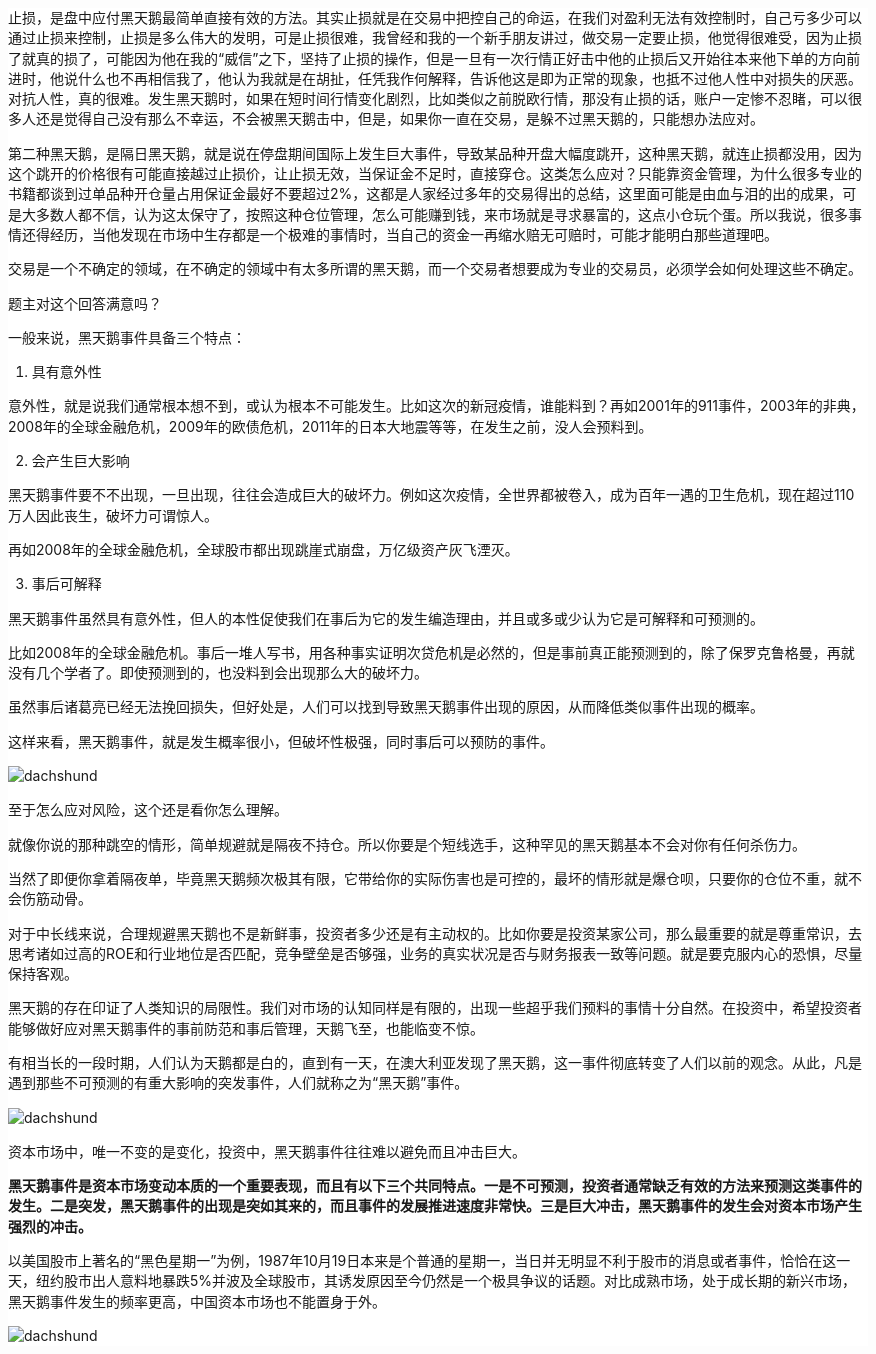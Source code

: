 止损，是盘中应付黑天鹅最简单直接有效的方法。其实止损就是在交易中把控自己的命运，在我们对盈利无法有效控制时，自己亏多少可以通过止损来控制，止损是多么伟大的发明，可是止损很难，我曾经和我的一个新手朋友讲过，做交易一定要止损，他觉得很难受，因为止损了就真的损了，可能因为他在我的“威信”之下，坚持了止损的操作，但是一旦有一次行情正好击中他的止损后又开始往本来他下单的方向前进时，他说什么也不再相信我了，他认为我就是在胡扯，任凭我作何解释，告诉他这是即为正常的现象，也抵不过他人性中对损失的厌恶。对抗人性，真的很难。发生黑天鹅时，如果在短时间行情变化剧烈，比如类似之前脱欧行情，那没有止损的话，账户一定惨不忍睹，可以很多人还是觉得自己没有那么不幸运，不会被黑天鹅击中，但是，如果你一直在交易，是躲不过黑天鹅的，只能想办法应对。

第二种黑天鹅，是隔日黑天鹅，就是说在停盘期间国际上发生巨大事件，导致某品种开盘大幅度跳开，这种黑天鹅，就连止损都没用，因为这个跳开的价格很有可能直接越过止损价，让止损无效，当保证金不足时，直接穿仓。这类怎么应对？只能靠资金管理，为什么很多专业的书籍都谈到过单品种开仓量占用保证金最好不要超过2%，这都是人家经过多年的交易得出的总结，这里面可能是由血与泪的出的成果，可是大多数人都不信，认为这太保守了，按照这种仓位管理，怎么可能赚到钱，来市场就是寻求暴富的，这点小仓玩个蛋。所以我说，很多事情还得经历，当他发现在市场中生存都是一个极难的事情时，当自己的资金一再缩水赔无可赔时，可能才能明白那些道理吧。

交易是一个不确定的领域，在不确定的领域中有太多所谓的黑天鹅，而一个交易者想要成为专业的交易员，必须学会如何处理这些不确定。

题主对这个回答满意吗？

一般来说，黑天鹅事件具备三个特点：

1. 具有意外性

意外性，就是说我们通常根本想不到，或认为根本不可能发生。比如这次的新冠疫情，谁能料到？再如2001年的911事件，2003年的非典，2008年的全球金融危机，2009年的欧债危机，2011年的日本大地震等等，在发生之前，没人会预料到。

2. 会产生巨大影响

黑天鹅事件要不不出现，一旦出现，往往会造成巨大的破坏力。例如这次疫情，全世界都被卷入，成为百年一遇的卫生危机，现在超过110万人因此丧生，破坏力可谓惊人。

再如2008年的全球金融危机，全球股市都出现跳崖式崩盘，万亿级资产灰飞湮灭。

3. 事后可解释

黑天鹅事件虽然具有意外性，但人的本性促使我们在事后为它的发生编造理由，并且或多或少认为它是可解释和可预测的。

比如2008年的全球金融危机。事后一堆人写书，用各种事实证明次贷危机是必然的，但是事前真正能预测到的，除了保罗克鲁格曼，再就没有几个学者了。即使预测到的，也没料到会出现那么大的破坏力。

虽然事后诸葛亮已经无法挽回损失，但好处是，人们可以找到导致黑天鹅事件出现的原因，从而降低类似事件出现的概率。

这样来看，黑天鹅事件，就是发生概率很小，但破坏性极强，同时事后可以预防的事件。

![dachshund](https://cdn.fendou.la/funstoutiao/2020/12/113228331.jpg "53.jpg")

至于怎么应对风险，这个还是看你怎么理解。

就像你说的那种跳空的情形，简单规避就是隔夜不持仓。所以你要是个短线选手，这种罕见的黑天鹅基本不会对你有任何杀伤力。

当然了即便你拿着隔夜单，毕竟黑天鹅频次极其有限，它带给你的实际伤害也是可控的，最坏的情形就是爆仓呗，只要你的仓位不重，就不会伤筋动骨。

对于中长线来说，合理规避黑天鹅也不是新鲜事，投资者多少还是有主动权的。比如你要是投资某家公司，那么最重要的就是尊重常识，去思考诸如过高的ROE和行业地位是否匹配，竞争壁垒是否够强，业务的真实状况是否与财务报表一致等问题。就是要克服内心的恐惧，尽量保持客观。

黑天鹅的存在印证了人类知识的局限性。我们对市场的认知同样是有限的，出现一些超乎我们预料的事情十分自然。在投资中，希望投资者能够做好应对黑天鹅事件的事前防范和事后管理，天鹅飞至，也能临变不惊。

有相当长的一段时期，人们认为天鹅都是白的，直到有一天，在澳大利亚发现了黑天鹅，这一事件彻底转变了人们以前的观念。从此，凡是遇到那些不可预测的有重大影响的突发事件，人们就称之为“黑天鹅”事件。

![dachshund](https://cdn.fendou.la/funstoutiao/2020/12/110713971.jpg "u=976887270,1760768974&fm=15&gp=0.jpg")

资本市场中，唯一不变的是变化，投资中，黑天鹅事件往往难以避免而且冲击巨大。

**黑天鹅事件是资本市场变动本质的一个重要表现，而且有以下三个共同特点。一是不可预测，投资者通常缺乏有效的方法来预测这类事件的发生。二是突发，黑天鹅事件的出现是突如其来的，而且事件的发展推进速度非常快。三是巨大冲击，黑天鹅事件的发生会对资本市场产生强烈的冲击。**

以美国股市上著名的“黑色星期一”为例，1987年10月19日本来是个普通的星期一，当日并无明显不利于股市的消息或者事件，恰恰在这一天，纽约股市出人意料地暴跌5%并波及全球股市，其诱发原因至今仍然是一个极具争议的话题。对比成熟市场，处于成长期的新兴市场，黑天鹅事件发生的频率更高，中国资本市场也不能置身于外。

![dachshund](https://cdn.fendou.la/funstoutiao/2020/12/110744268.jpg "timg (1).jpg")
